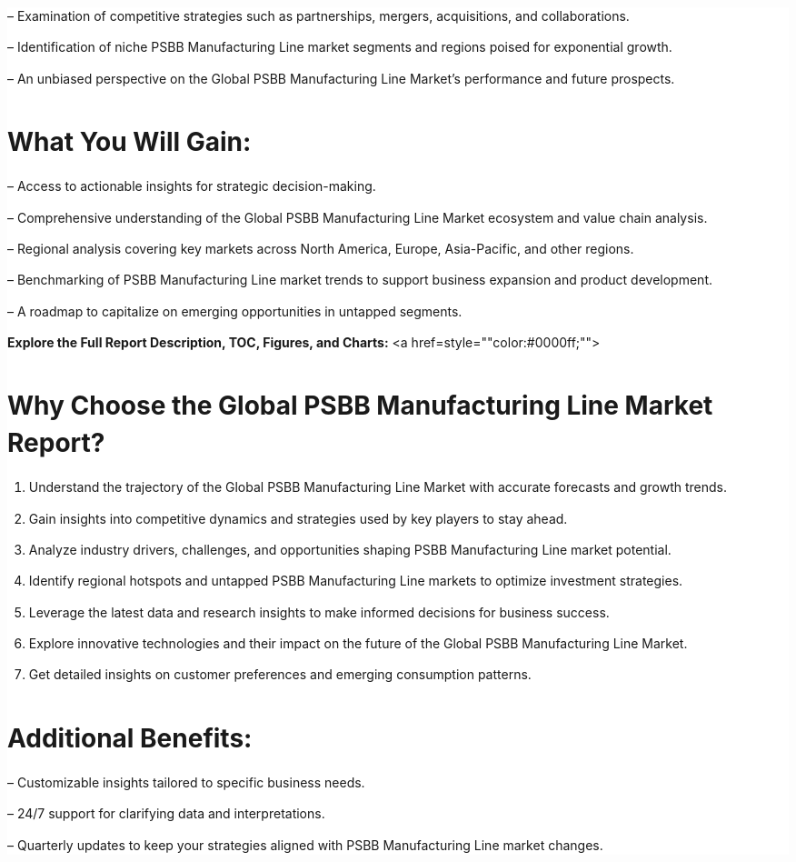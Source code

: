 – Examination of competitive strategies such as partnerships, mergers, acquisitions, and collaborations.

– Identification of niche PSBB Manufacturing Line market segments and regions poised for exponential growth.

– An unbiased perspective on the Global PSBB Manufacturing Line Market’s performance and future prospects.

# <strong>What You Will Gain:</strong>

– Access to actionable insights for strategic decision-making.

– Comprehensive understanding of the Global PSBB Manufacturing Line Market ecosystem and value chain analysis.

– Regional analysis covering key markets across North America, Europe, Asia-Pacific, and other regions.

– Benchmarking of PSBB Manufacturing Line market trends to support business expansion and product development.

– A roadmap to capitalize on emerging opportunities in untapped segments.

<strong>Explore the Full Report Description, TOC, Figures, and Charts:</strong>
<a href=style=""color:#0000ff;""></a>

# <strong>Why Choose the Global PSBB Manufacturing Line Market Report?</strong>

1. Understand the trajectory of the Global PSBB Manufacturing Line Market with accurate forecasts and growth trends.

2. Gain insights into competitive dynamics and strategies used by key players to stay ahead.

3. Analyze industry drivers, challenges, and opportunities shaping PSBB Manufacturing Line market potential.

4. Identify regional hotspots and untapped PSBB Manufacturing Line markets to optimize investment strategies.

5. Leverage the latest data and research insights to make informed decisions for business success.

6. Explore innovative technologies and their impact on the future of the Global PSBB Manufacturing Line Market.

7. Get detailed insights on customer preferences and emerging consumption patterns.

# <strong>Additional Benefits:</strong>

– Customizable insights tailored to specific business needs.

– 24/7 support for clarifying data and interpretations.

– Quarterly updates to keep your strategies aligned with PSBB Manufacturing Line market changes.
